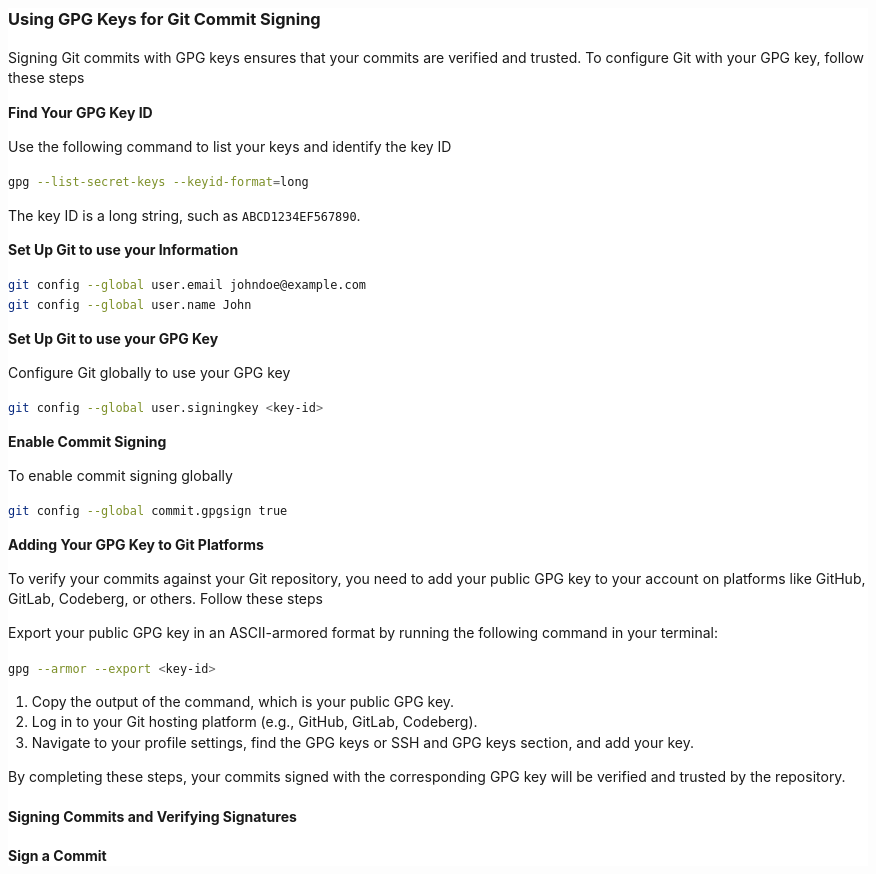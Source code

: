 ### Using GPG Keys for Git Commit Signing

Signing Git commits with GPG keys ensures that your commits are verified and trusted. To configure Git with your GPG key, follow these steps

**Find Your GPG Key ID**

Use the following command to list your keys and identify the key ID

```bash
gpg --list-secret-keys --keyid-format=long
```

The key ID is a long string, such as `ABCD1234EF567890`.

**Set Up Git to use your Information**

```bash
git config --global user.email johndoe@example.com
git config --global user.name John
```

**Set Up Git to use your GPG Key**

Configure Git globally to use your GPG key

```bash
git config --global user.signingkey <key-id>
```

**Enable Commit Signing**

To enable commit signing globally

```bash
git config --global commit.gpgsign true
```

**Adding Your GPG Key to Git Platforms**

To verify your commits against your Git repository, you need to add your public GPG key to your account on platforms like GitHub, GitLab, Codeberg, or others. Follow these steps

Export your public GPG key in an ASCII-armored format by running the following command in your terminal:

```bash
gpg --armor --export <key-id>
```

1. Copy the output of the command, which is your public GPG key.
2. Log in to your Git hosting platform (e.g., GitHub, GitLab, Codeberg).
3. Navigate to your profile settings, find the GPG keys or SSH and GPG keys section, and add your key.

By completing these steps, your commits signed with the corresponding GPG key will be verified and trusted by the repository.

#### Signing Commits and Verifying Signatures

**Sign a Commit**
